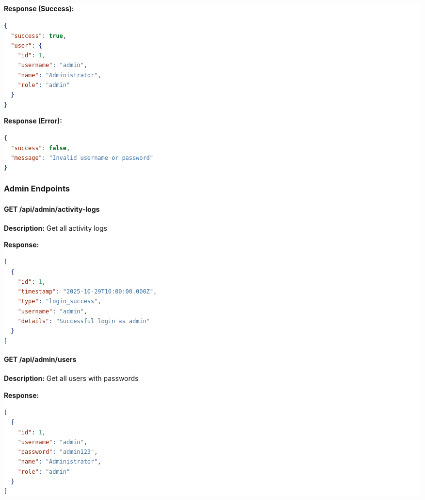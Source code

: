 **Response (Success):**
```json
{
  "success": true,
  "user": {
    "id": 1,
    "username": "admin",
    "name": "Administrator",
    "role": "admin"
  }
}
```

**Response (Error):**
```json
{
  "success": false,
  "message": "Invalid username or password"
}
```

### Admin Endpoints

#### GET /api/admin/activity-logs
**Description:** Get all activity logs

**Response:**
```json
[
  {
    "id": 1,
    "timestamp": "2025-10-29T10:00:00.000Z",
    "type": "login_success",
    "username": "admin",
    "details": "Successful login as admin"
  }
]
```

#### GET /api/admin/users
**Description:** Get all users with passwords

**Response:**
```json
[
  {
    "id": 1,
    "username": "admin",
    "password": "admin123",
    "name": "Administrator",
    "role": "admin"
  }
]
```
